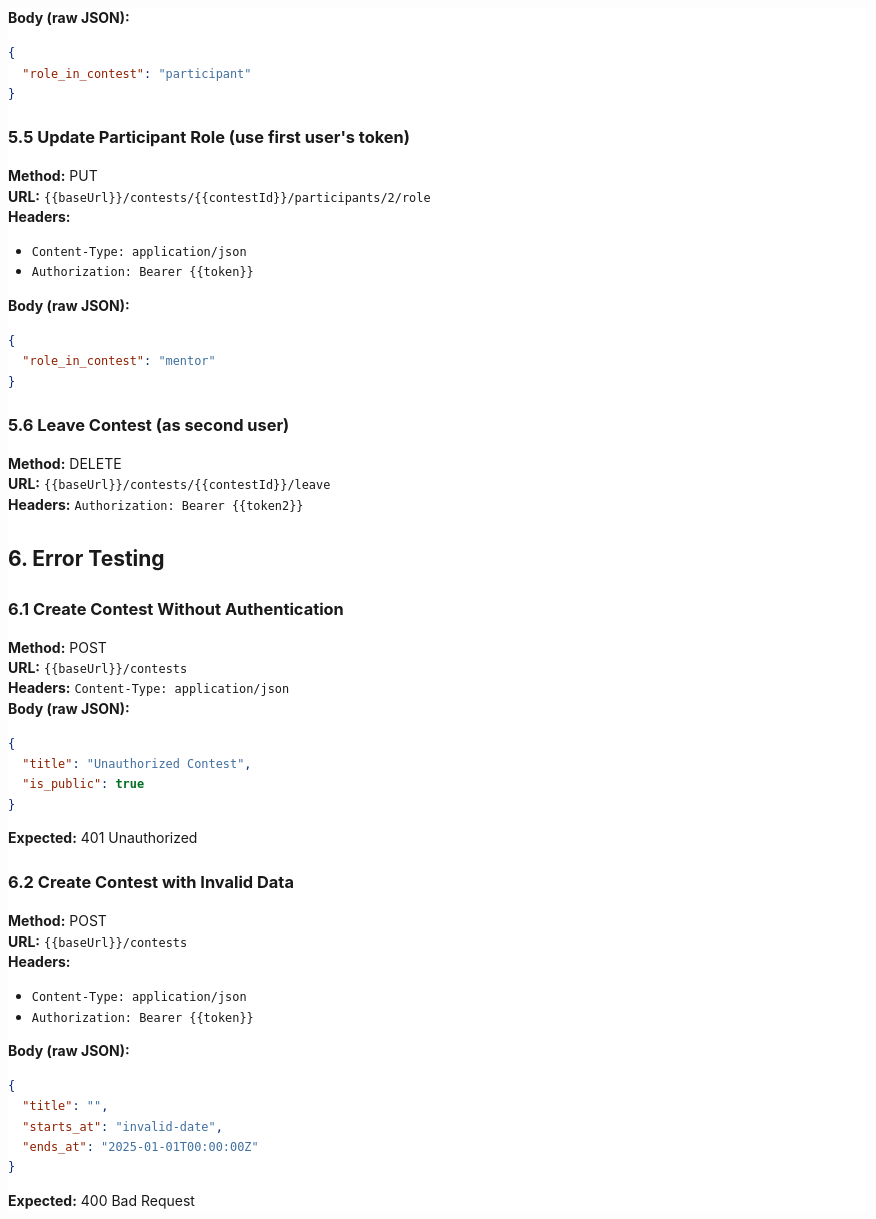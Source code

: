 **Body (raw JSON):**
```json
{
  "role_in_contest": "participant"
}
```

### 5.5 Update Participant Role (use first user's token)
**Method:** PUT  
**URL:** `{{baseUrl}}/contests/{{contestId}}/participants/2/role`  
**Headers:** 
- `Content-Type: application/json`
- `Authorization: Bearer {{token}}`

**Body (raw JSON):**
```json
{
  "role_in_contest": "mentor"
}
```

### 5.6 Leave Contest (as second user)
**Method:** DELETE  
**URL:** `{{baseUrl}}/contests/{{contestId}}/leave`  
**Headers:** `Authorization: Bearer {{token2}}`

## 6. Error Testing

### 6.1 Create Contest Without Authentication
**Method:** POST  
**URL:** `{{baseUrl}}/contests`  
**Headers:** `Content-Type: application/json`  
**Body (raw JSON):**
```json
{
  "title": "Unauthorized Contest",
  "is_public": true
}
```
**Expected:** 401 Unauthorized

### 6.2 Create Contest with Invalid Data
**Method:** POST  
**URL:** `{{baseUrl}}/contests`  
**Headers:** 
- `Content-Type: application/json`
- `Authorization: Bearer {{token}}`

**Body (raw JSON):**
```json
{
  "title": "",
  "starts_at": "invalid-date",
  "ends_at": "2025-01-01T00:00:00Z"
}
```
**Expected:** 400 Bad Request
